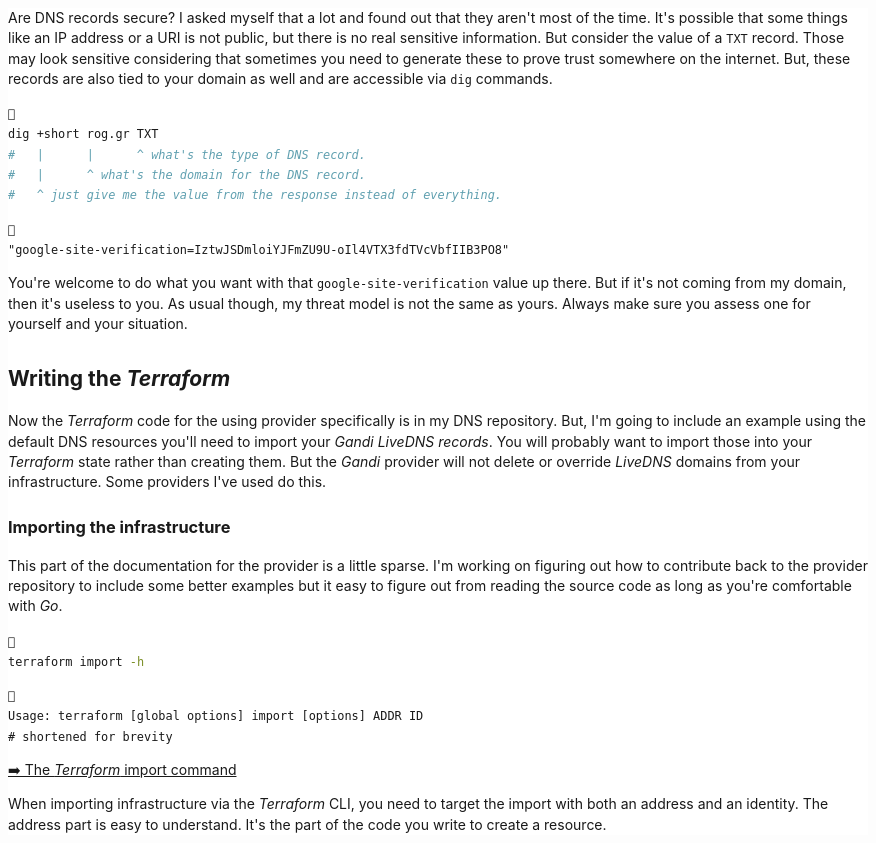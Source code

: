Are DNS records secure? I asked myself that a lot and found out that they
aren't most of the time. It's possible that some things like an IP address or a
URI is not public, but there is no real sensitive information. But consider the
value of a `TXT` record. Those may look sensitive considering that sometimes
you need to generate these to prove trust somewhere on the internet. But, these
records are also tied to your domain as well and are accessible via `dig`
commands.

```bash { title="Running dig on a domain" hl_lines=["3-5"]}

dig +short rog.gr TXT
#   |      |      ^ what's the type of DNS record.
#   |      ^ what's the domain for the DNS record.
#   ^ just give me the value from the response instead of everything.
```

```text {title = "The output from previous command" verbatim = false}

"google-site-verification=IztwJSDmloiYJFmZU9U-oIl4VTX3fdTVcVbfIIB3PO8"
```

You're welcome to do what you want with that `google-site-verification` value up
there. But if it's not coming from my domain, then it's useless to you. As usual
though, my threat model is not the same as yours. Always make sure you assess
one for yourself and your situation.

## Writing the *Terraform*

Now the *Terraform* code for the using provider specifically is in my DNS
repository. But, I'm going to include an example using the default DNS
resources you'll need to import your _Gandi LiveDNS records_. You will probably
want to import those into your *Terraform* state rather than creating them. But
the *Gandi* provider will not delete or override _LiveDNS_ domains from your
infrastructure. Some providers I've used do this.

### Importing the infrastructure

This part of the documentation for the provider is a little sparse. I'm working
on figuring out how to contribute back to the provider repository to include
some better examples but it easy to figure out from reading the source code as
long as you're comfortable with *Go*.

```bash { title="Getting help about import" }

terraform import -h
```

```text {title = "The output from previous command" verbatim = false}

Usage: terraform [global options] import [options] ADDR ID
# shortened for brevity
```

[➡️ The *Terraform* import command](https://developer.hashicorp.com/terraform/cli/commands/import)

When importing infrastructure via the *Terraform* CLI, you need to target the
import with both an address and an identity. The address part is easy to
understand. It's the part of the code you write to create a resource.
